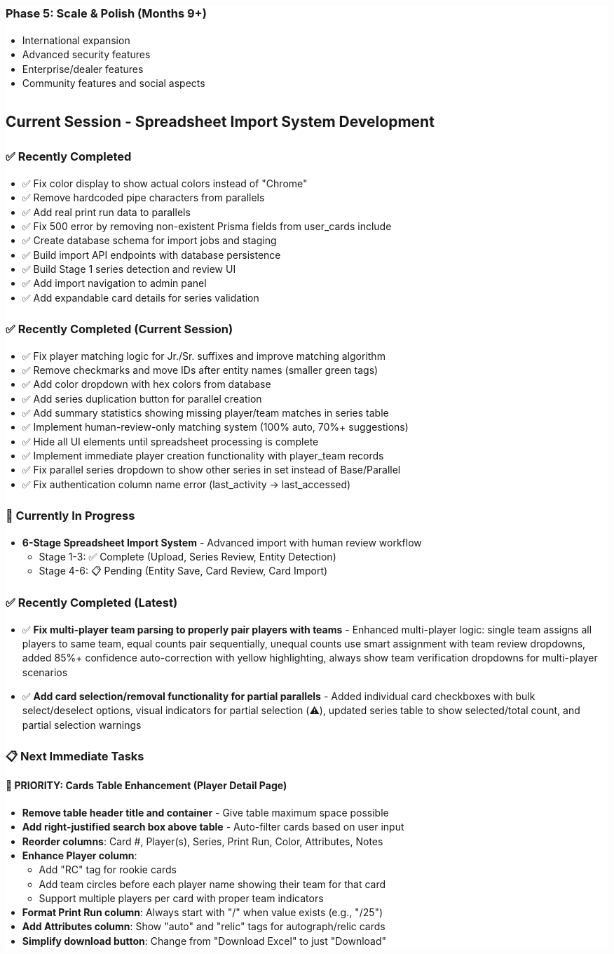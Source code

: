 ### Phase 5: Scale & Polish (Months 9+)
- International expansion
- Advanced security features
- Enterprise/dealer features
- Community features and social aspects

## Current Session - Spreadsheet Import System Development

### ✅ Recently Completed
- ✅ Fix color display to show actual colors instead of "Chrome"
- ✅ Remove hardcoded pipe characters from parallels
- ✅ Add real print run data to parallels
- ✅ Fix 500 error by removing non-existent Prisma fields from user_cards include
- ✅ Create database schema for import jobs and staging
- ✅ Build import API endpoints with database persistence
- ✅ Build Stage 1 series detection and review UI
- ✅ Add import navigation to admin panel
- ✅ Add expandable card details for series validation

### ✅ Recently Completed (Current Session)
- ✅ Fix player matching logic for Jr./Sr. suffixes and improve matching algorithm
- ✅ Remove checkmarks and move IDs after entity names (smaller green tags)
- ✅ Add color dropdown with hex colors from database
- ✅ Add series duplication button for parallel creation
- ✅ Add summary statistics showing missing player/team matches in series table
- ✅ Implement human-review-only matching system (100% auto, 70%+ suggestions)
- ✅ Hide all UI elements until spreadsheet processing is complete
- ✅ Implement immediate player creation functionality with player_team records
- ✅ Fix parallel series dropdown to show other series in set instead of Base/Parallel
- ✅ Fix authentication column name error (last_activity → last_accessed)

### 🔄 Currently In Progress
- **6-Stage Spreadsheet Import System** - Advanced import with human review workflow
  - Stage 1-3: ✅ Complete (Upload, Series Review, Entity Detection)
  - Stage 4-6: 📋 Pending (Entity Save, Card Review, Card Import)

### ✅ Recently Completed (Latest)
- ✅ **Fix multi-player team parsing to properly pair players with teams** - Enhanced multi-player logic: single team assigns all players to same team, equal counts pair sequentially, unequal counts use smart assignment with team review dropdowns, added 85%+ confidence auto-correction with yellow highlighting, always show team verification dropdowns for multi-player scenarios

- ✅ **Add card selection/removal functionality for partial parallels** - Added individual card checkboxes with bulk select/deselect options, visual indicators for partial selection (⚠️), updated series table to show selected/total count, and partial selection warnings

### 📋 Next Immediate Tasks

#### 🎯 **PRIORITY: Cards Table Enhancement** (Player Detail Page)
- **Remove table header title and container** - Give table maximum space possible
- **Add right-justified search box above table** - Auto-filter cards based on user input
- **Reorder columns**: Card #, Player(s), Series, Print Run, Color, Attributes, Notes
- **Enhance Player column**:
  - Add "RC" tag for rookie cards
  - Add team circles before each player name showing their team for that card
  - Support multiple players per card with proper team indicators
- **Format Print Run column**: Always start with "/" when value exists (e.g., "/25")
- **Add Attributes column**: Show "auto" and "relic" tags for autograph/relic cards
- **Simplify download button**: Change from "Download Excel" to just "Download"
